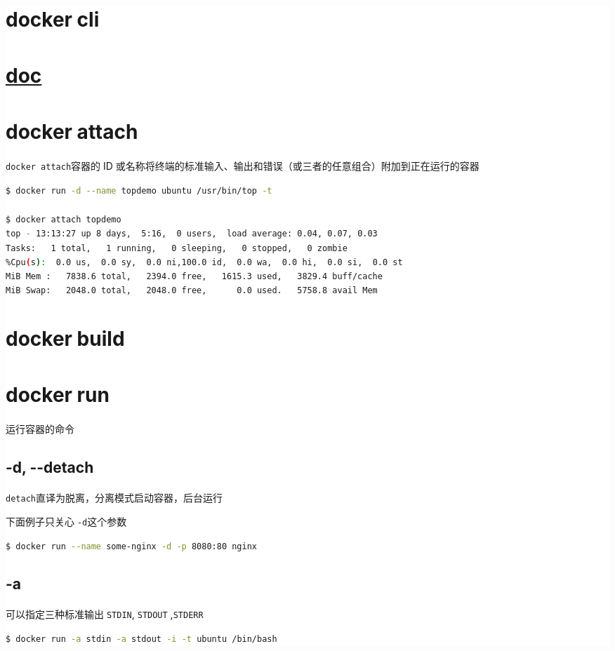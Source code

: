 # docker cli




# [doc](https://docs.docker.com/reference/)

# docker attach

`docker attach`容器的 ID 或名称将终端的标准输入、输出和错误（或三者的任意组合）附加到正在运行的容器

```bash
$ docker run -d --name topdemo ubuntu /usr/bin/top -t

$ docker attach topdemo
top - 13:13:27 up 8 days,  5:16,  0 users,  load average: 0.04, 0.07, 0.03
Tasks:   1 total,   1 running,   0 sleeping,   0 stopped,   0 zombie
%Cpu(s):  0.0 us,  0.0 sy,  0.0 ni,100.0 id,  0.0 wa,  0.0 hi,  0.0 si,  0.0 st
MiB Mem :   7838.6 total,   2394.0 free,   1615.3 used,   3829.4 buff/cache
MiB Swap:   2048.0 total,   2048.0 free,      0.0 used.   5758.8 avail Mem


```

# docker build



# docker run 



运行容器的命令

## -d, --detach

`detach`直译为脱离，分离模式启动容器，后台运行

下面例子只关心 `-d`这个参数

```bash
$ docker run --name some-nginx -d -p 8080:80 nginx
```

## -a

可以指定三种标准输出 `STDIN`, `STDOUT` ,`STDERR`

```bash
$ docker run -a stdin -a stdout -i -t ubuntu /bin/bash
```
